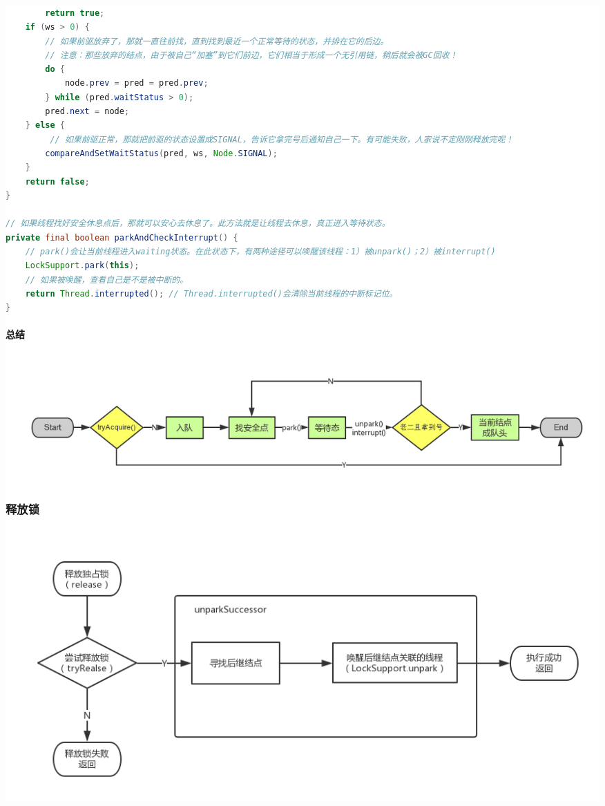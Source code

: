 ```java
        return true;
    if (ws > 0) {
        // 如果前驱放弃了，那就一直往前找，直到找到最近一个正常等待的状态，并排在它的后边。
        // 注意：那些放弃的结点，由于被自己“加塞”到它们前边，它们相当于形成一个无引用链，稍后就会被GC回收！
        do {
            node.prev = pred = pred.prev;
        } while (pred.waitStatus > 0);
        pred.next = node;
    } else {
         // 如果前驱正常，那就把前驱的状态设置成SIGNAL，告诉它拿完号后通知自己一下。有可能失败，人家说不定刚刚释放完呢！
        compareAndSetWaitStatus(pred, ws, Node.SIGNAL);
    }
    return false;
}

// 如果线程找好安全休息点后，那就可以安心去休息了。此方法就是让线程去休息，真正进入等待状态。
private final boolean parkAndCheckInterrupt() {
    // park()会让当前线程进入waiting状态。在此状态下，有两种途径可以唤醒该线程：1）被unpark()；2）被interrupt()
    LockSupport.park(this);
    // 如果被唤醒，查看自己是不是被中断的。
    return Thread.interrupted(); // Thread.interrupted()会清除当前线程的中断标记位。 
}
```

#### 总结

![img](images/aqs/1002.png)

### 释放锁

![](images/aqs/1004.png)

